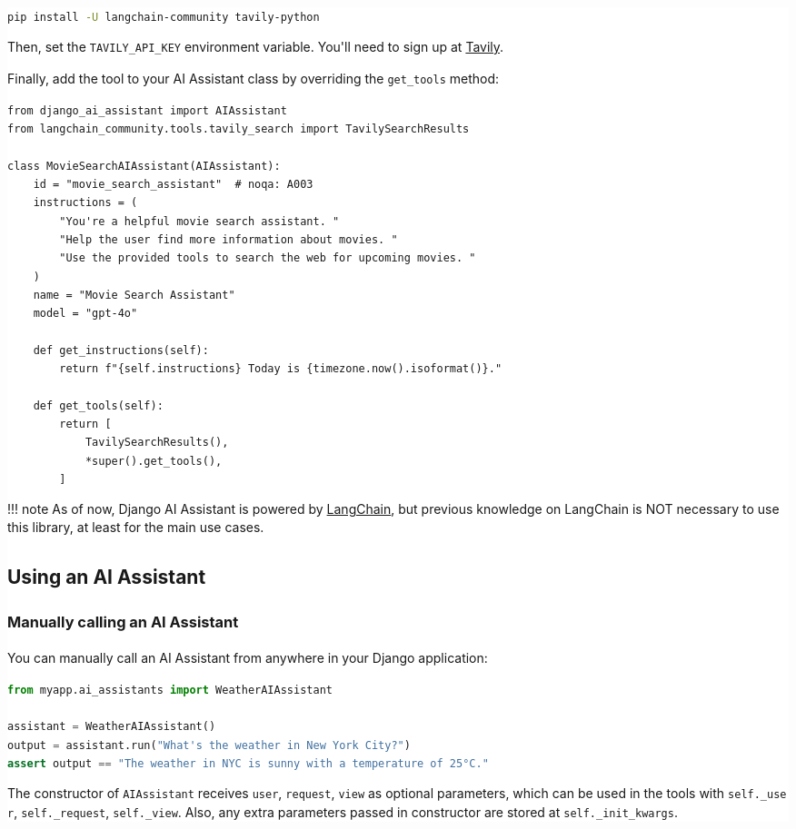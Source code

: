 ```bash
pip install -U langchain-community tavily-python
```

Then, set the `TAVILY_API_KEY` environment variable. You'll need to sign up at [Tavily](https://tavily.com/).

Finally, add the tool to your AI Assistant class by overriding the `get_tools` method:

```{.python title="myapp/ai_assistants.py"  hl_lines="2 19"}
from django_ai_assistant import AIAssistant
from langchain_community.tools.tavily_search import TavilySearchResults

class MovieSearchAIAssistant(AIAssistant):
    id = "movie_search_assistant"  # noqa: A003
    instructions = (
        "You're a helpful movie search assistant. "
        "Help the user find more information about movies. "
        "Use the provided tools to search the web for upcoming movies. "
    )
    name = "Movie Search Assistant"
    model = "gpt-4o"

    def get_instructions(self):
        return f"{self.instructions} Today is {timezone.now().isoformat()}."

    def get_tools(self):
        return [
            TavilySearchResults(),
            *super().get_tools(),
        ]
```

!!! note
    As of now, Django AI Assistant is powered by [LangChain](https://python.langchain.com/v0.2/docs/introduction/),
    but previous knowledge on LangChain is NOT necessary to use this library, at least for the main use cases.

## Using an AI Assistant

### Manually calling an AI Assistant

You can manually call an AI Assistant from anywhere in your Django application:

```python
from myapp.ai_assistants import WeatherAIAssistant

assistant = WeatherAIAssistant()
output = assistant.run("What's the weather in New York City?")
assert output == "The weather in NYC is sunny with a temperature of 25°C."
```

The constructor of `AIAssistant` receives `user`, `request`, `view` as optional parameters,
which can be used in the tools with `self._user`, `self._request`, `self._view`.
Also, any extra parameters passed in constructor are stored at `self._init_kwargs`.
